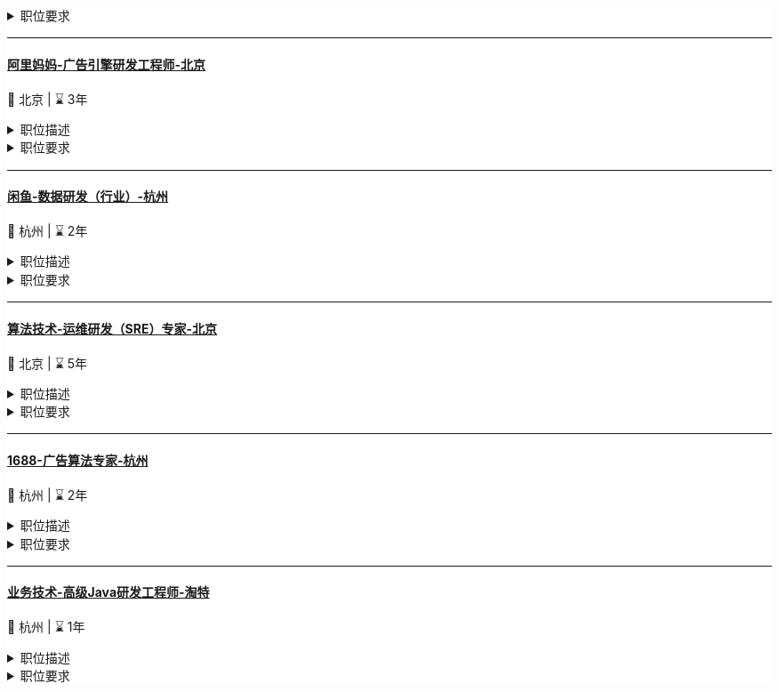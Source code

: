 <details><summary>职位要求</summary></details>

---

#### [阿里妈妈-广告引擎研发工程师-北京](https://talent.taotian.com/off-campus/position-detail?lang=zh&positionId=100001280004)

📍 北京 | ⌛ 3年

<details><summary>职位描述</summary></details>

<details><summary>职位要求</summary></details>

---

#### [闲鱼-数据研发（行业）-杭州](https://talent.taotian.com/off-campus/position-detail?lang=zh&positionId=100005380003)

📍 杭州 | ⌛ 2年

<details><summary>职位描述</summary></details>

<details><summary>职位要求</summary></details>

---

#### [算法技术-运维研发（SRE）专家-北京](https://talent.taotian.com/off-campus/position-detail?lang=zh&positionId=100005740016)

📍 北京 | ⌛ 5年

<details><summary>职位描述</summary></details>

<details><summary>职位要求</summary></details>

---

#### [1688-广告算法专家-杭州](https://talent.taotian.com/off-campus/position-detail?lang=zh&positionId=7000039031)

📍 杭州 | ⌛ 2年

<details><summary>职位描述</summary></details>

<details><summary>职位要求</summary></details>

---

#### [业务技术-高级Java研发工程师-淘特](https://talent.taotian.com/off-campus/position-detail?lang=zh&positionId=100001220005)

📍 杭州 | ⌛ 1年

<details><summary>职位描述</summary></details>

<details>
<summary>职位要求</summary>

1、1～3年的Java开发经验，有非常扎实的Java基础(熟悉IO、多线程、集合等基础框架，熟悉JVM及性能调优）；具备高质量的编码能力和设计能力；

